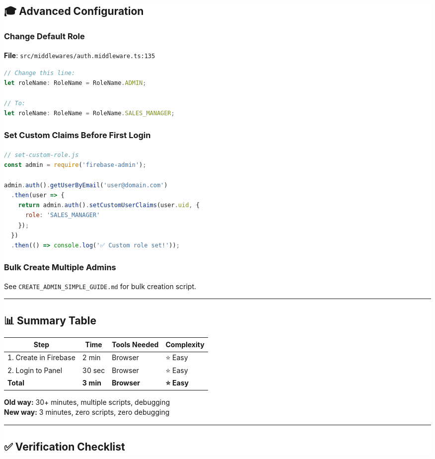 
## 🎓 Advanced Configuration

### Change Default Role

**File**: `src/middlewares/auth.middleware.ts:135`

```typescript
// Change this line:
let roleName: RoleName = RoleName.ADMIN;

// To:
let roleName: RoleName = RoleName.SALES_MANAGER;
```

### Set Custom Claims Before First Login

```javascript
// set-custom-role.js
const admin = require('firebase-admin');

admin.auth().getUserByEmail('user@domain.com')
  .then(user => {
    return admin.auth().setCustomUserClaims(user.uid, {
      role: 'SALES_MANAGER'
    });
  })
  .then(() => console.log('✅ Custom role set!'));
```

### Bulk Create Multiple Admins

See `CREATE_ADMIN_SIMPLE_GUIDE.md` for bulk creation script.

---

## 📊 Summary Table

| Step | Time | Tools Needed | Complexity |
|------|------|--------------|------------|
| 1. Create in Firebase | 2 min | Browser | ⭐ Easy |
| 2. Login to Panel | 30 sec | Browser | ⭐ Easy |
| **Total** | **3 min** | **Browser** | **⭐ Easy** |

**Old way:** 30+ minutes, multiple scripts, debugging  
**New way:** 3 minutes, zero scripts, zero debugging

---

## ✅ Verification Checklist
